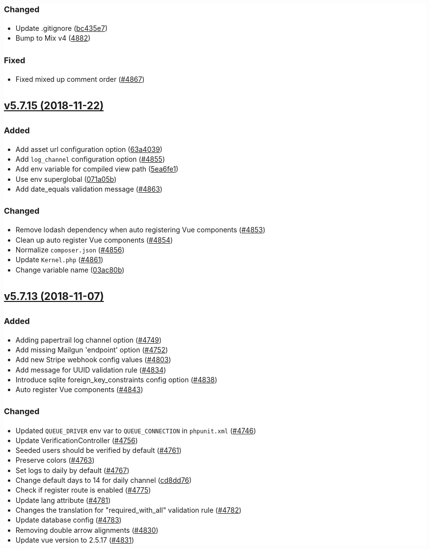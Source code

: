 ### Changed
- Update .gitignore ([bc435e7](https://github.com/laravel/laravel/commit/bc435e7fdd8308d133a404b1daa811dd30d95fe5))
- Bump to Mix v4 ([4882](https://github.com/laravel/laravel/pull/4882))

### Fixed
- Fixed mixed up comment order ([#4867](https://github.com/laravel/laravel/pull/4867))


## [v5.7.15 (2018-11-22)](https://github.com/laravel/laravel/compare/v5.7.13...v5.7.15)

### Added
- Add asset url configuration option ([63a4039](https://github.com/laravel/laravel/commit/63a403912362654962654e30cec695128d418987))
- Add `log_channel` configuration option ([#4855](https://github.com/laravel/laravel/pull/4855))
- Add env variable for compiled view path ([5ea6fe1](https://github.com/laravel/laravel/commit/5ea6fe18a89c3d0f5c0860d3777bff97510577b5))
- Use env superglobal ([071a05b](https://github.com/laravel/laravel/commit/071a05bd76ee7eca0ea15ea107b49bcbad9af925))
- Add date_equals validation message ([#4863](https://github.com/laravel/laravel/pull/4863))

### Changed
- Remove lodash dependency when auto registering Vue components ([#4853](https://github.com/laravel/laravel/pull/4853))
- Clean up auto register Vue components ([#4854](https://github.com/laravel/laravel/pull/4854))
- Normalize `composer.json` ([#4856](https://github.com/laravel/laravel/pull/4856))
- Update `Kernel.php` ([#4861](https://github.com/laravel/laravel/pull/4861))
- Change variable name ([03ac80b](https://github.com/laravel/laravel/commit/03ac80b779be0f93e6f9d2dae56533d1e5569c35))


## [v5.7.13 (2018-11-07)](https://github.com/laravel/laravel/compare/v5.7.0...v5.7.13)

### Added
- Adding papertrail log channel option ([#4749](https://github.com/laravel/laravel/pull/4749))
- Add missing Mailgun 'endpoint' option ([#4752](https://github.com/laravel/laravel/pull/4752))
- Add new Stripe webhook config values ([#4803](https://github.com/laravel/laravel/pull/4803))
- Add message for UUID validation rule ([#4834](https://github.com/laravel/laravel/pull/4834))
- Introduce sqlite foreign_key_constraints config option ([#4838](https://github.com/laravel/laravel/pull/4838))
- Auto register Vue components ([#4843](https://github.com/laravel/laravel/pull/4843))

### Changed
- Updated `QUEUE_DRIVER` env var to `QUEUE_CONNECTION` in `phpunit.xml` ([#4746](https://github.com/laravel/laravel/pull/4746))
- Update VerificationController ([#4756](https://github.com/laravel/laravel/pull/4756))
- Seeded users should be verified by default ([#4761](https://github.com/laravel/laravel/pull/4761))
- Preserve colors ([#4763](https://github.com/laravel/laravel/pull/4763))
- Set logs to daily by default ([#4767](https://github.com/laravel/laravel/pull/4767))
- Change default days to 14 for daily channel ([cd8dd76](https://github.com/laravel/laravel/commit/cd8dd76b67fb3ae9984b1477df4a9a3f0131ca87))
- Check if register route is enabled ([#4775](https://github.com/laravel/laravel/pull/4775))
- Update lang attribute ([#4781](https://github.com/laravel/laravel/pull/4781))
- Changes the translation for "required_with_all" validation rule ([#4782](https://github.com/laravel/laravel/pull/4782))
- Update database config ([#4783](https://github.com/laravel/laravel/pull/4783))
- Removing double arrow alignments ([#4830](https://github.com/laravel/laravel/pull/4830))
- Update vue version to 2.5.17 ([#4831](https://github.com/laravel/laravel/pull/4831))
